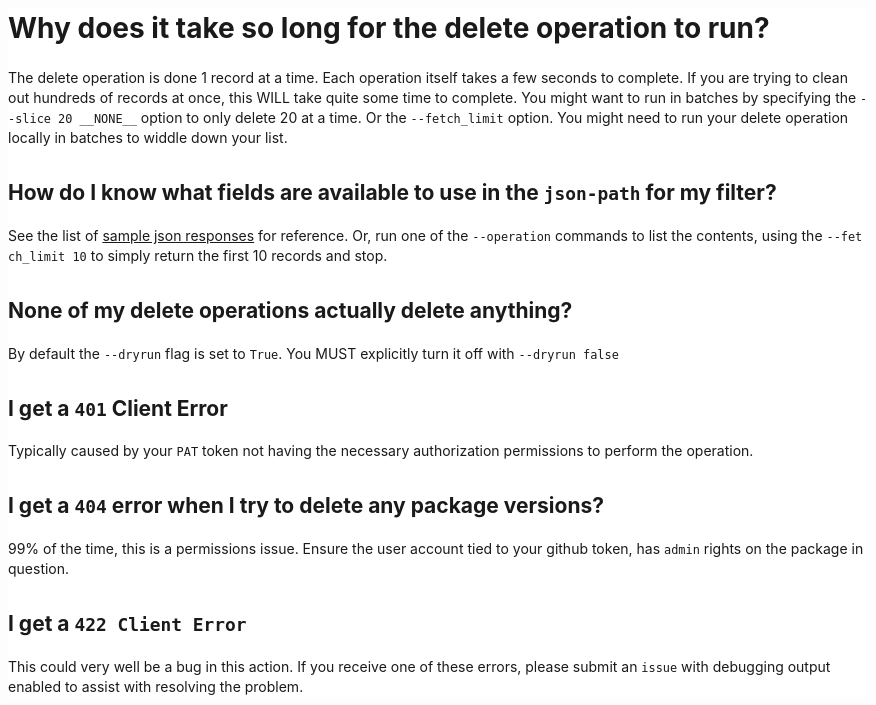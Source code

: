 # Why does it take so long for the delete operation to run?
The delete operation is done 1 record at a time.  Each operation itself takes a few seconds to complete. If you are trying to clean out hundreds of records at once, this WILL take quite some time to complete.  You might want to run in batches by specifying the `--slice 20 __NONE__` option to only delete 20 at a time.  Or the `--fetch_limit` option.  You might need to run your delete operation locally in batches to widdle down your list.

## How do I know what fields are available to use in the `json-path` for my filter?
See the list of [sample json responses](docs/sample_json.md) for reference.
Or, run one of the `--operation` commands to list the contents, using the `--fetch_limit 10` to simply return the first 10 records and stop.

## None of my delete operations actually delete anything?
By default the `--dryrun` flag is set to `True`.  You MUST explicitly turn it off with
```--dryrun false```

## I get a `401` Client Error
Typically caused by your `PAT` token not having the necessary authorization permissions to perform the operation.

## I get a `404` error when I try to delete any package versions?
99% of the time, this is a permissions issue. Ensure the user account tied to your github token, has `admin` rights on the package in question.

## I get a `422 Client Error`
This could very well be a bug in this action.  If you receive one of these errors, please submit an `issue` with debugging output enabled to assist with resolving the problem.
